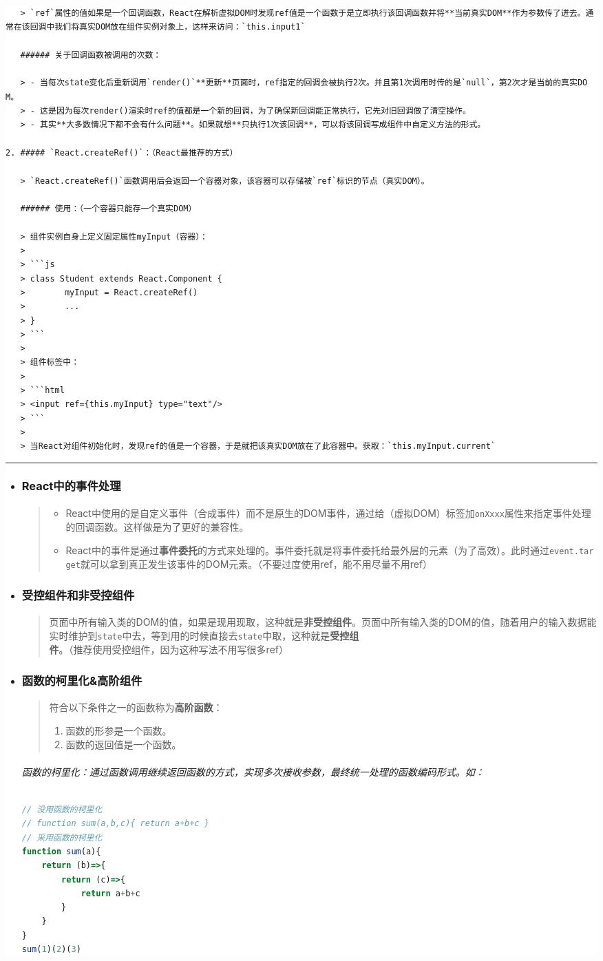        > `ref`属性的值如果是一个回调函数，React在解析虚拟DOM时发现ref值是一个函数于是立即执行该回调函数并将**当前真实DOM**作为参数传了进去。通常在该回调中我们将真实DOM放在组件实例对象上，这样来访问：`this.input1`
  
       ###### 关于回调函数被调用的次数：
  
       > - 当每次state变化后重新调用`render()`**更新**页面时，ref指定的回调会被执行2次。并且第1次调用时传的是`null`，第2次才是当前的真实DOM。
       > - 这是因为每次render()渲染时ref的值都是一个新的回调，为了确保新回调能正常执行，它先对旧回调做了清空操作。
       > - 其实**大多数情况下都不会有什么问题**。如果就想**只执行1次该回调**，可以将该回调写成组件中自定义方法的形式。
    
    2. ##### `React.createRef()`：（React最推荐的方式）
  
       > `React.createRef()`函数调用后会返回一个容器对象，该容器可以存储被`ref`标识的节点（真实DOM）。
  
       ###### 使用：（一个容器只能存一个真实DOM）
  
       > 组件实例自身上定义固定属性myInput（容器）：
       >
       > ```js
       > class Student extends React.Component {
       >        myInput = React.createRef()
       >        ...
       > }
       > ```
       >
       > 组件标签中：
       >
       > ```html
       > <input ref={this.myInput} type="text"/>
       > ```
       >
       > 当React对组件初始化时，发现ref的值是一个容器，于是就把该真实DOM放在了此容器中。获取：`this.myInput.current`

------

- ### React中的事件处理

  > - React中使用的是自定义事件（合成事件）而不是原生的DOM事件，通过给（虚拟DOM）标签加`onXxxx`属性来指定事件处理的回调函数。这样做是为了更好的兼容性。
  >
  > - React中的事件是通过**事件委托**的方式来处理的。事件委托就是将事件委托给最外层的元素（为了高效）。此时通过`event.target`就可以拿到真正发生该事件的DOM元素。（不要过度使用ref，能不用尽量不用ref）

- ### 受控组件和非受控组件

  > 页面中所有输入类的DOM的值，如果是现用现取，这种就是**非受控组件**。页面中所有输入类的DOM的值，随着用户的输入数据能实时维护到`state`中去，等到用的时候直接去`state`中取，这种就是**受控组件**。（推荐使用受控组件，因为这种写法不用写很多ref）

- ### 函数的柯里化&高阶组件

  > 符合以下条件之一的函数称为**高阶函数**：
  >
  > 1. 函数的形参是一个函数。
  > 1. 函数的返回值是一个函数。

  ###### 函数的柯里化：通过函数调用继续返回函数的方式，实现多次接收参数，最终统一处理的函数编码形式。如：

  ```js
  // 没用函数的柯里化
  // function sum(a,b,c){ return a+b+c }
  // 采用函数的柯里化
  function sum(a){
      return (b)=>{
          return (c)=>{
              return a+b+c
          }
      }
  }
  sum(1)(2)(3)
  ```
